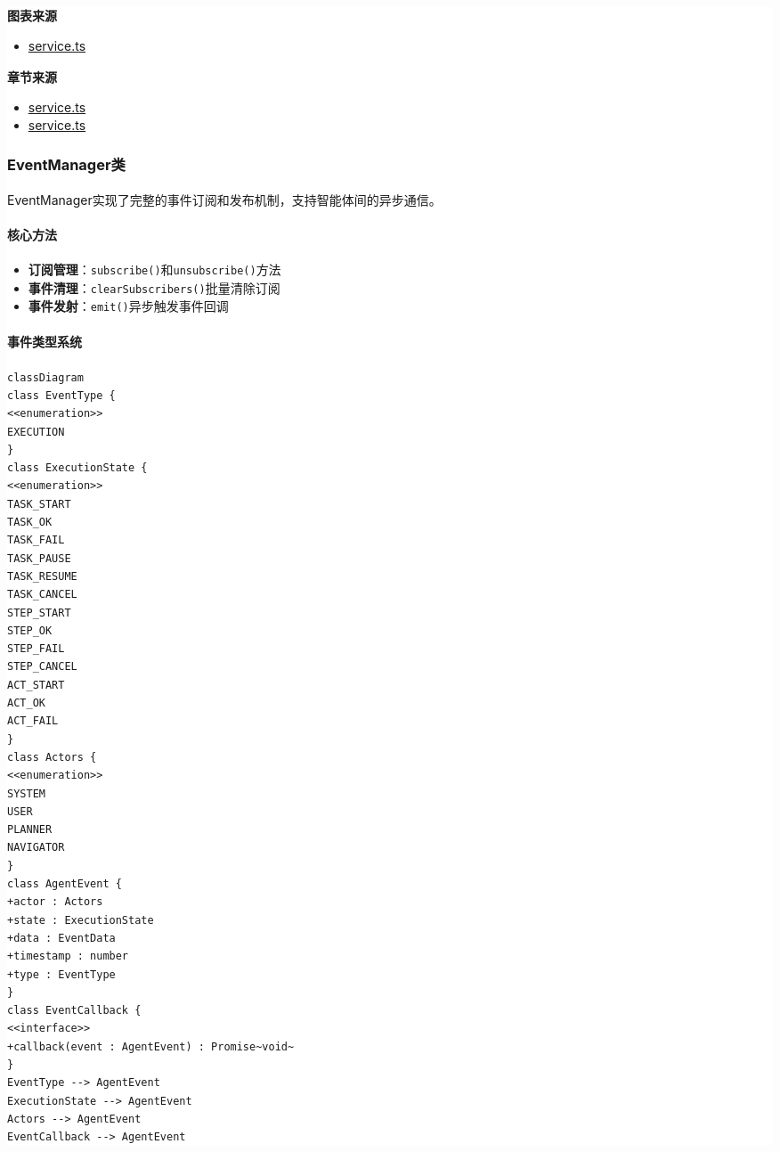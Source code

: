 **图表来源**
- [service.ts](file://chrome-extension/src/background/agent/messages/service.ts#L334-L373)

**章节来源**
- [service.ts](file://chrome-extension/src/background/agent/messages/service.ts#L54-L83)
- [service.ts](file://chrome-extension/src/background/agent/messages/service.ts#L258-L291)

### EventManager类

EventManager实现了完整的事件订阅和发布机制，支持智能体间的异步通信。

#### 核心方法
- **订阅管理**：`subscribe()`和`unsubscribe()`方法
- **事件清理**：`clearSubscribers()`批量清除订阅
- **事件发射**：`emit()`异步触发事件回调

#### 事件类型系统

```mermaid
classDiagram
class EventType {
<<enumeration>>
EXECUTION
}
class ExecutionState {
<<enumeration>>
TASK_START
TASK_OK
TASK_FAIL
TASK_PAUSE
TASK_RESUME
TASK_CANCEL
STEP_START
STEP_OK
STEP_FAIL
STEP_CANCEL
ACT_START
ACT_OK
ACT_FAIL
}
class Actors {
<<enumeration>>
SYSTEM
USER
PLANNER
NAVIGATOR
}
class AgentEvent {
+actor : Actors
+state : ExecutionState
+data : EventData
+timestamp : number
+type : EventType
}
class EventCallback {
<<interface>>
+callback(event : AgentEvent) : Promise~void~
}
EventType --> AgentEvent
ExecutionState --> AgentEvent
Actors --> AgentEvent
EventCallback --> AgentEvent
```
